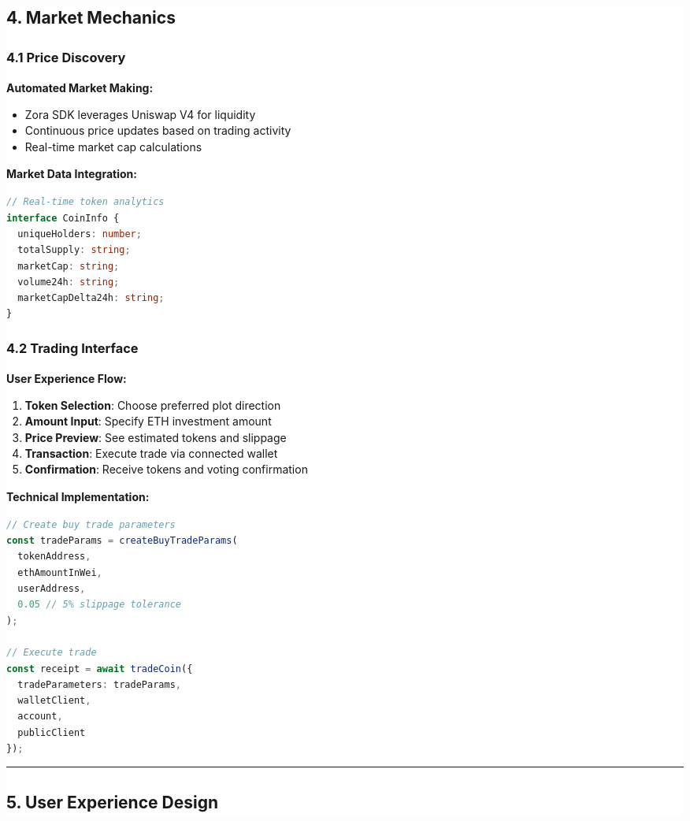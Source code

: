 
## 4. Market Mechanics

### 4.1 Price Discovery

**Automated Market Making:**
- Zora SDK leverages Uniswap V4 for liquidity
- Continuous price updates based on trading activity
- Real-time market cap calculations

**Market Data Integration:**
```typescript
// Real-time token analytics
interface CoinInfo {
  uniqueHolders: number;
  totalSupply: string;
  marketCap: string;
  volume24h: string;
  marketCapDelta24h: string;
}
```

### 4.2 Trading Interface

**User Experience Flow:**
1. **Token Selection**: Choose preferred plot direction
2. **Amount Input**: Specify ETH investment amount
3. **Price Preview**: See estimated tokens and slippage
4. **Transaction**: Execute trade via connected wallet
5. **Confirmation**: Receive tokens and voting confirmation

**Technical Implementation:**
```typescript
// Create buy trade parameters
const tradeParams = createBuyTradeParams(
  tokenAddress,
  ethAmountInWei,
  userAddress,
  0.05 // 5% slippage tolerance
);

// Execute trade
const receipt = await tradeCoin({
  tradeParameters: tradeParams,
  walletClient,
  account,
  publicClient
});
```

---

## 5. User Experience Design
